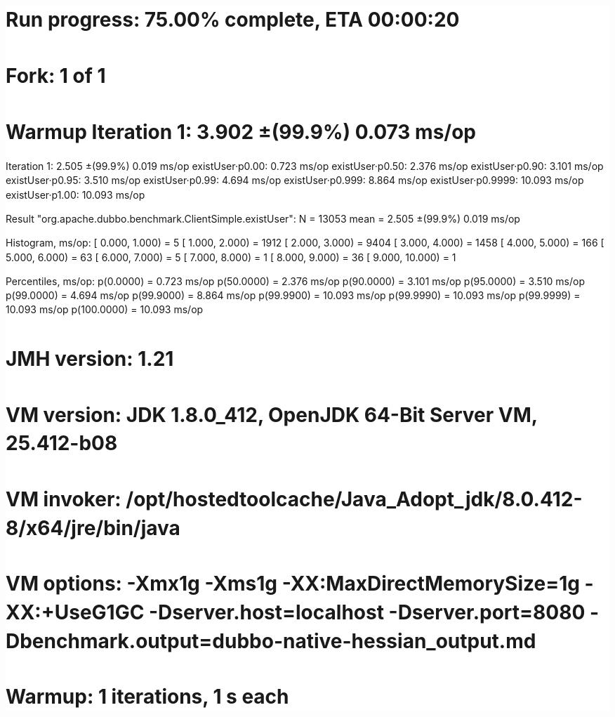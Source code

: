# Run progress: 75.00% complete, ETA 00:00:20
# Fork: 1 of 1
# Warmup Iteration   1: 3.902 ±(99.9%) 0.073 ms/op
Iteration   1: 2.505 ±(99.9%) 0.019 ms/op
                 existUser·p0.00:   0.723 ms/op
                 existUser·p0.50:   2.376 ms/op
                 existUser·p0.90:   3.101 ms/op
                 existUser·p0.95:   3.510 ms/op
                 existUser·p0.99:   4.694 ms/op
                 existUser·p0.999:  8.864 ms/op
                 existUser·p0.9999: 10.093 ms/op
                 existUser·p1.00:   10.093 ms/op



Result "org.apache.dubbo.benchmark.ClientSimple.existUser":
  N = 13053
  mean =      2.505 ±(99.9%) 0.019 ms/op

  Histogram, ms/op:
    [ 0.000,  1.000) = 5 
    [ 1.000,  2.000) = 1912 
    [ 2.000,  3.000) = 9404 
    [ 3.000,  4.000) = 1458 
    [ 4.000,  5.000) = 166 
    [ 5.000,  6.000) = 63 
    [ 6.000,  7.000) = 5 
    [ 7.000,  8.000) = 1 
    [ 8.000,  9.000) = 36 
    [ 9.000, 10.000) = 1 

  Percentiles, ms/op:
      p(0.0000) =      0.723 ms/op
     p(50.0000) =      2.376 ms/op
     p(90.0000) =      3.101 ms/op
     p(95.0000) =      3.510 ms/op
     p(99.0000) =      4.694 ms/op
     p(99.9000) =      8.864 ms/op
     p(99.9900) =     10.093 ms/op
     p(99.9990) =     10.093 ms/op
     p(99.9999) =     10.093 ms/op
    p(100.0000) =     10.093 ms/op


# JMH version: 1.21
# VM version: JDK 1.8.0_412, OpenJDK 64-Bit Server VM, 25.412-b08
# VM invoker: /opt/hostedtoolcache/Java_Adopt_jdk/8.0.412-8/x64/jre/bin/java
# VM options: -Xmx1g -Xms1g -XX:MaxDirectMemorySize=1g -XX:+UseG1GC -Dserver.host=localhost -Dserver.port=8080 -Dbenchmark.output=dubbo-native-hessian_output.md
# Warmup: 1 iterations, 1 s each
